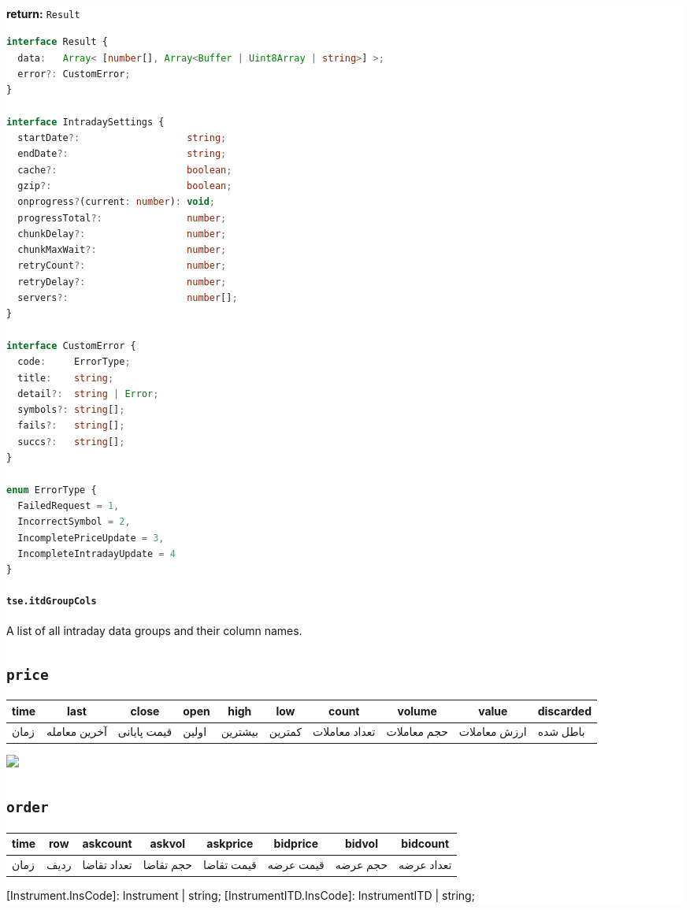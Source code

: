 **return:** `Result`
```typescript
interface Result {
  data:   Array< [number[], Array<Buffer | Uint8Array | string>] >;
  error?: CustomError;
}

interface IntradaySettings {               
  startDate?:                   string;
  endDate?:                     string;
  cache?:                       boolean;
  gzip?:                        boolean;
  onprogress?(current: number): void;
  progressTotal?:               number;
  chunkDelay?:                  number;
  chunkMaxWait?:                number;
  retryCount?:                  number;
  retryDelay?:                  number;
  servers?:                     number[];
}

interface CustomError {
  code:     ErrorType;
  title:    string;
  detail?:  string | Error;
  symbols?: string[];
  fails?:   string[];
  succs?:   string[];
}

enum ErrorType {
  FailedRequest = 1,
  IncorrectSymbol = 2,
  IncompletePriceUpdate = 3,
  IncompleteIntradayUpdate = 4
}
```

#### `tse.itdGroupCols`
A list of all intraday data groups and their column names.

## `price`
time | last      | close    | open | high | low   | count     | volume    | value       | discarded
---- |-----------|----------|------|------|-------|-----------|-----------|-------------|-----------
زمان  | آخرین معامله | قیمت پایانی | اولین  | بیشترین | کمترین | تعداد معاملات | حجم معاملات |  ارزش معاملات | باطل شده

![](/samples/itdcols-price.png)

## `order`
time | row  | askcount | askvol   | askprice | bidprice  | bidvol  | bidcount
-----|------|----------|----------|----------|-----------|---------|---------
زمان  | ردیف | تعداد تقاضا  | حجم تقاضا  | قیمت تقاضا | قیمت عرضه | حجم عرضه | تعداد عرضه


  [Instrument.InsCode]: Instrument | string;
  [InstrumentITD.InsCode]: InstrumentITD | string;